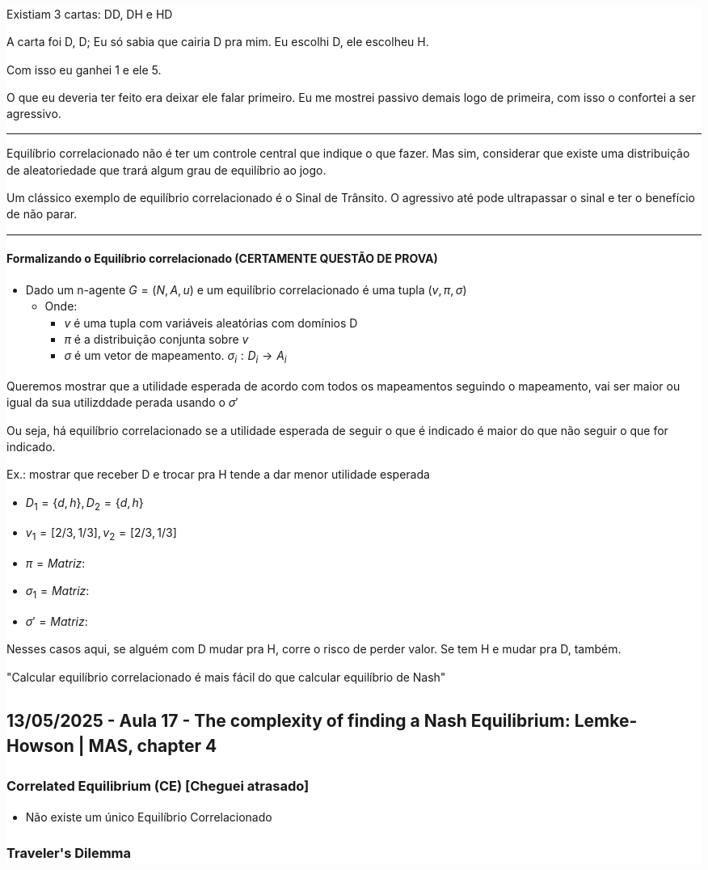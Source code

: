 Existiam 3 cartas: DD, DH e HD

A carta foi D, D; Eu só sabia que cairia D pra mim. Eu escolhi D, ele escolheu H.

Com isso eu ganhei 1 e ele 5.

O que eu deveria ter feito era deixar ele falar primeiro. Eu me mostrei passivo demais logo de primeira, com isso o confortei a ser agressivo.

---

Equilíbrio correlacionado não é ter um controle central que indique o que fazer. Mas sim, considerar que existe uma distribuição de aleatoriedade que trará algum grau de equilíbrio ao jogo.

Um clássico exemplo de equilíbrio correlacionado é o Sinal de Trânsito. O agressivo até pode ultrapassar o sinal e ter o benefício de não parar.

---

#### Formalizando o Equilíbrio correlacionado (CERTAMENTE QUESTÃO DE PROVA)

- Dado um n-agente $G = (N, A, u)$ e um equilíbrio correlacionado é uma tupla $(v, \pi, \sigma)$
  - Onde:
    - $v$ é uma tupla com variáveis aleatórias com domínios D
    - $\pi$ é a distribuição conjunta sobre $v$
    - $\sigma$ é um vetor de mapeamento. $\sigma_i : D_i \to A_i$

Queremos mostrar que a utilidade esperada de acordo com todos os mapeamentos seguindo o mapeamento, vai ser maior ou igual da sua utilizddade perada usando o $\sigma'$

Ou seja, há equilíbrio correlacionado se a utilidade esperada de seguir o que é indicado é maior do que não seguir o que for indicado.

Ex.: mostrar que receber D e trocar pra H tende a dar menor utilidade esperada

- $D_1 = \{d, h\}, D_2 = \{d, h\}$
- $v_1 = [2/3, 1/3], v_2 = [2/3, 1/3]$
- $\pi = Matriz:$

- $\sigma_1 = Matriz:$

- $\sigma' = Matriz:$

Nesses casos aqui, se alguém com D mudar pra H, corre o risco de perder valor. Se tem H e mudar pra D, também.

"Calcular equilíbrio correlacionado é mais fácil do que calcular equilíbrio de Nash"

## 13/05/2025 - Aula 17 - The complexity of finding a Nash Equilibrium: Lemke-Howson | MAS, chapter 4

### Correlated Equilibrium (CE) [Cheguei atrasado]

- Não existe um único Equilíbrio Correlacionado

### Traveler's Dilemma

